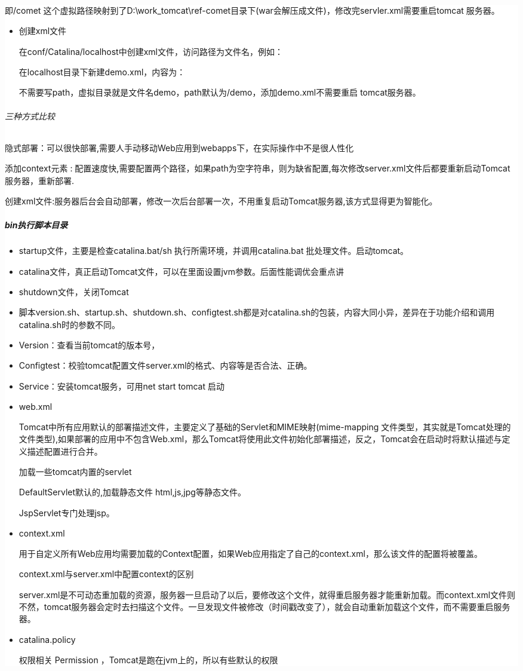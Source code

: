   <Host name="localhost">

  <Context path="/comet" docBase="D:\work_tomcat\ref-comet.war" />

  即/comet 这个虚拟路径映射到了D:\work_tomcat\ref-comet目录下(war会解压成文件)，修改完servler.xml需要重启tomcat 服务器。

- 创建xml文件

  在conf/Catalina/localhost中创建xml文件，访问路径为文件名，例如：

  在localhost目录下新建demo.xml，内容为：

  <Context docBase="D:\work_tomcat\ref-comet" />

  不需要写path，虚拟目录就是文件名demo，path默认为/demo，添加demo.xml不需要重启 tomcat服务器。

###### 三种方式比较

隐式部署：可以很快部署,需要人手动移动Web应用到webapps下，在实际操作中不是很人性化

添加context元素 : 配置速度快,需要配置两个路径，如果path为空字符串，则为缺省配置,每次修改server.xml文件后都要重新启动Tomcat服务器，重新部署.

创建xml文件:服务器后台会自动部署，修改一次后台部署一次，不用重复启动Tomcat服务器,该方式显得更为智能化。

##### bin执行脚本目录

- startup文件，主要是检查catalina.bat/sh 执行所需环境，并调用catalina.bat 批处理文件。启动tomcat。

- catalina文件，真正启动Tomcat文件，可以在里面设置jvm参数。后面性能调优会重点讲

- shutdown文件，关闭Tomcat

- 脚本version.sh、startup.sh、shutdown.sh、configtest.sh都是对catalina.sh的包装，内容大同小异，差异在于功能介绍和调用catalina.sh时的参数不同。

- Version：查看当前tomcat的版本号，

- Configtest：校验tomcat配置文件server.xml的格式、内容等是否合法、正确。

- Service：安装tomcat服务，可用net start tomcat 启动

- web.xml

  Tomcat中所有应用默认的部署描述文件，主要定义了基础的Servlet和MIME映射(mime-mapping 文件类型，其实就是Tomcat处理的文件类型),如果部署的应用中不包含Web.xml，那么Tomcat将使用此文件初始化部署描述，反之，Tomcat会在启动时将默认描述与定义描述配置进行合并。

  加载一些tomcat内置的servlet

  DefaultServlet默认的,加载静态文件 html,js,jpg等静态文件。

  JspServlet专门处理jsp。

- context.xml

  用于自定义所有Web应用均需要加载的Context配置，如果Web应用指定了自己的context.xml，那么该文件的配置将被覆盖。

  context.xml与server.xml中配置context的区别

  server.xml是不可动态重加载的资源，服务器一旦启动了以后，要修改这个文件，就得重启服务器才能重新加载。而context.xml文件则不然，tomcat服务器会定时去扫描这个文件。一旦发现文件被修改（时间戳改变了），就会自动重新加载这个文件，而不需要重启服务器。

- catalina.policy

  权限相关 Permission ，Tomcat是跑在jvm上的，所以有些默认的权限
